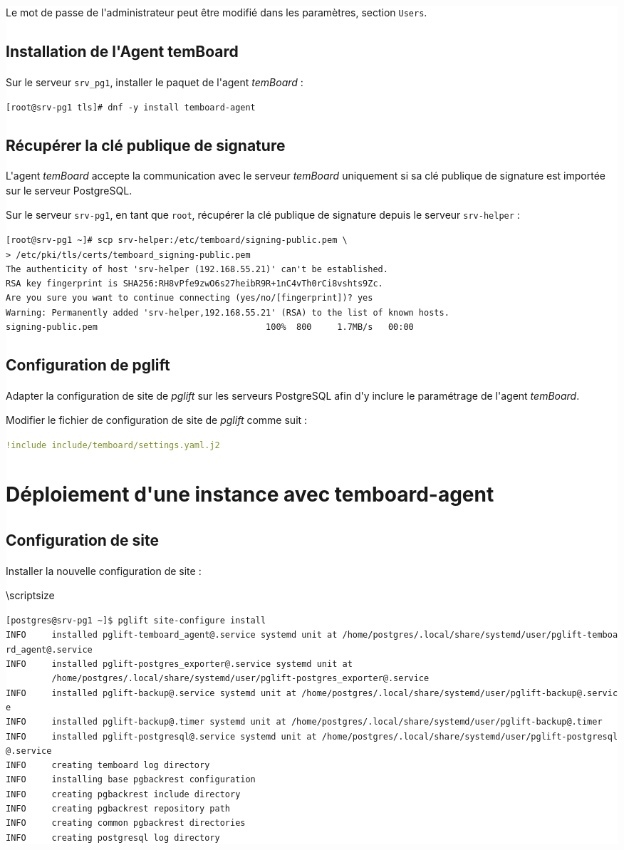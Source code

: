 Le mot de passe de l'administrateur peut être modifié dans les paramètres,
section `Users`.

## Installation de l'Agent temBoard

Sur le serveur `srv_pg1`, installer le paquet de l'agent _temBoard_ :

```shell
[root@srv-pg1 tls]# dnf -y install temboard-agent
```

## Récupérer la clé publique de signature

L'agent _temBoard_ accepte la communication avec le serveur _temBoard_ uniquement si
sa clé publique de signature est importée sur le serveur PostgreSQL.

Sur le serveur `srv-pg1`, en tant que `root`, récupérer la clé publique de
signature depuis le serveur `srv-helper` :

```shell
[root@srv-pg1 ~]# scp srv-helper:/etc/temboard/signing-public.pem \
> /etc/pki/tls/certs/temboard_signing-public.pem
The authenticity of host 'srv-helper (192.168.55.21)' can't be established.
RSA key fingerprint is SHA256:RH8vPfe9zwO6s27heibR9R+1nC4vTh0rCi8vshts9Zc.
Are you sure you want to continue connecting (yes/no/[fingerprint])? yes
Warning: Permanently added 'srv-helper,192.168.55.21' (RSA) to the list of known hosts.
signing-public.pem                                 100%  800     1.7MB/s   00:00
```

## Configuration de pglift

Adapter la configuration de site de _pglift_ sur les serveurs PostgreSQL afin d'y
inclure le paramétrage de l'agent _temBoard_.

Modifier le fichier de configuration de site de _pglift_ comme suit :

```yaml
!include include/temboard/settings.yaml.j2
```

# Déploiement d'une instance avec temboard-agent

## Configuration de site

Installer la nouvelle configuration de site :

\scriptsize

```shell
[postgres@srv-pg1 ~]$ pglift site-configure install
INFO     installed pglift-temboard_agent@.service systemd unit at /home/postgres/.local/share/systemd/user/pglift-temboard_agent@.service
INFO     installed pglift-postgres_exporter@.service systemd unit at
         /home/postgres/.local/share/systemd/user/pglift-postgres_exporter@.service
INFO     installed pglift-backup@.service systemd unit at /home/postgres/.local/share/systemd/user/pglift-backup@.service
INFO     installed pglift-backup@.timer systemd unit at /home/postgres/.local/share/systemd/user/pglift-backup@.timer
INFO     installed pglift-postgresql@.service systemd unit at /home/postgres/.local/share/systemd/user/pglift-postgresql@.service
INFO     creating temboard log directory
INFO     installing base pgbackrest configuration
INFO     creating pgbackrest include directory
INFO     creating pgbackrest repository path
INFO     creating common pgbackrest directories
INFO     creating postgresql log directory
```